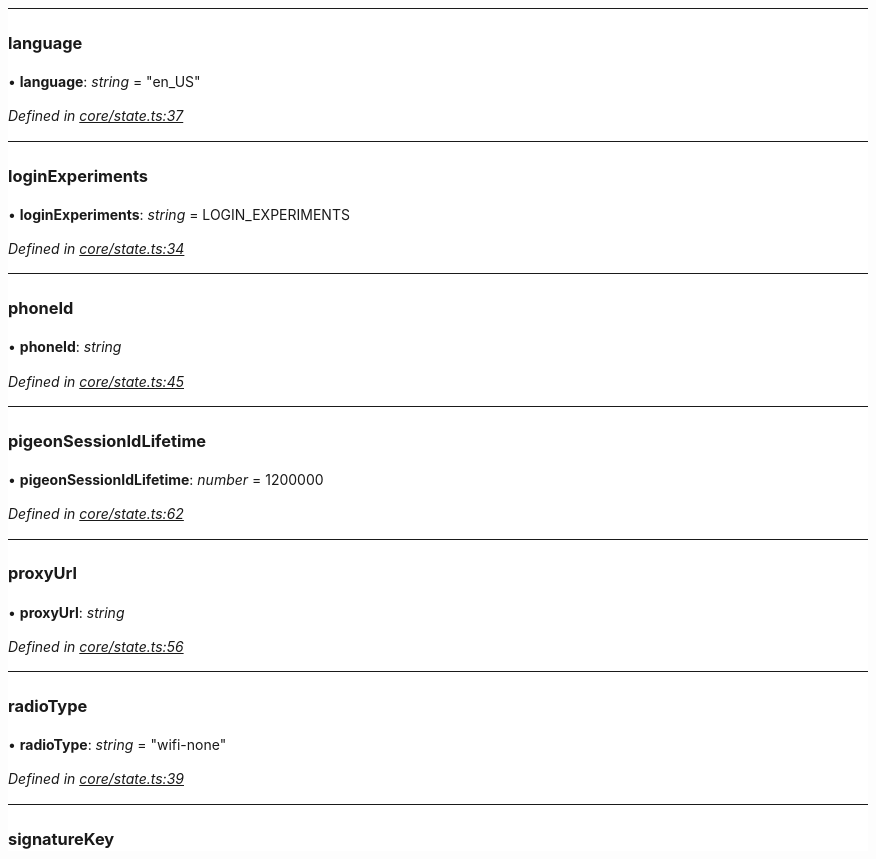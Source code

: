 ___

###  language

• **language**: *string* = "en_US"

*Defined in [core/state.ts:37](https://github.com/dilame/instagram-private-api/blob/3e16058/src/core/state.ts#L37)*

___

###  loginExperiments

• **loginExperiments**: *string* =  LOGIN_EXPERIMENTS

*Defined in [core/state.ts:34](https://github.com/dilame/instagram-private-api/blob/3e16058/src/core/state.ts#L34)*

___

###  phoneId

• **phoneId**: *string*

*Defined in [core/state.ts:45](https://github.com/dilame/instagram-private-api/blob/3e16058/src/core/state.ts#L45)*

___

###  pigeonSessionIdLifetime

• **pigeonSessionIdLifetime**: *number* = 1200000

*Defined in [core/state.ts:62](https://github.com/dilame/instagram-private-api/blob/3e16058/src/core/state.ts#L62)*

___

###  proxyUrl

• **proxyUrl**: *string*

*Defined in [core/state.ts:56](https://github.com/dilame/instagram-private-api/blob/3e16058/src/core/state.ts#L56)*

___

###  radioType

• **radioType**: *string* = "wifi-none"

*Defined in [core/state.ts:39](https://github.com/dilame/instagram-private-api/blob/3e16058/src/core/state.ts#L39)*

___

###  signatureKey
